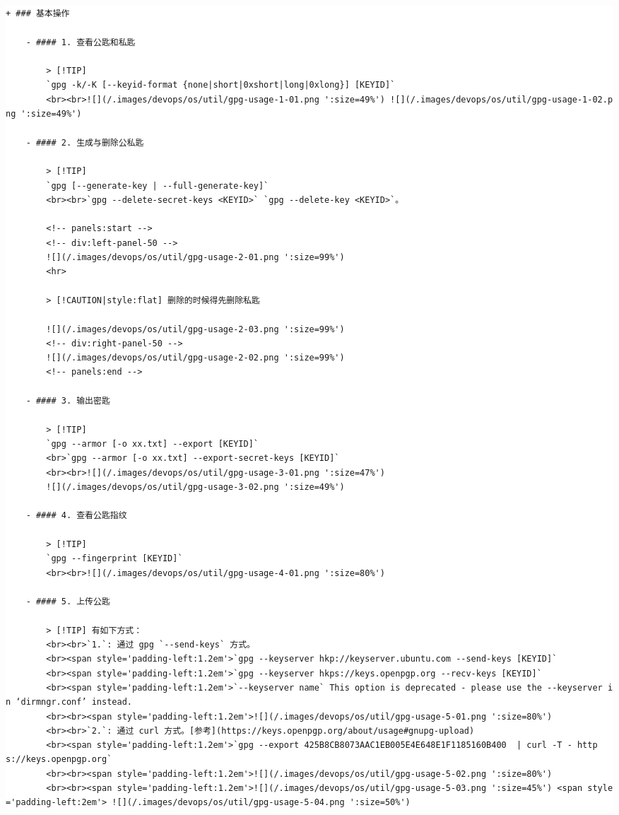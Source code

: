     + ### 基本操作

        - #### 1. 查看公匙和私匙

            > [!TIP]
            `gpg -k/-K [--keyid-format {none|short|0xshort|long|0xlong}] [KEYID]`
            <br><br>![](/.images/devops/os/util/gpg-usage-1-01.png ':size=49%') ![](/.images/devops/os/util/gpg-usage-1-02.png ':size=49%')

        - #### 2. 生成与删除公私匙

            > [!TIP]
            `gpg [--generate-key | --full-generate-key]`
            <br><br>`gpg --delete-secret-keys <KEYID>` `gpg --delete-key <KEYID>`。

            <!-- panels:start -->
            <!-- div:left-panel-50 -->
            ![](/.images/devops/os/util/gpg-usage-2-01.png ':size=99%')
            <hr>

            > [!CAUTION|style:flat] 删除的时候得先删除私匙
            
            ![](/.images/devops/os/util/gpg-usage-2-03.png ':size=99%')
            <!-- div:right-panel-50 -->
            ![](/.images/devops/os/util/gpg-usage-2-02.png ':size=99%')
            <!-- panels:end -->

        - #### 3. 输出密匙

            > [!TIP]
            `gpg --armor [-o xx.txt] --export [KEYID]`
            <br>`gpg --armor [-o xx.txt] --export-secret-keys [KEYID]`
            <br><br>![](/.images/devops/os/util/gpg-usage-3-01.png ':size=47%')
            ![](/.images/devops/os/util/gpg-usage-3-02.png ':size=49%')

        - #### 4. 查看公匙指纹

            > [!TIP]
            `gpg --fingerprint [KEYID]`
            <br><br>![](/.images/devops/os/util/gpg-usage-4-01.png ':size=80%')

        - #### 5. 上传公匙

            > [!TIP] 有如下方式：
            <br><br>`1.`: 通过 gpg `--send-keys` 方式。
            <br><span style='padding-left:1.2em'>`gpg --keyserver hkp://keyserver.ubuntu.com --send-keys [KEYID]`
            <br><span style='padding-left:1.2em'>`gpg --keyserver hkps://keys.openpgp.org --recv-keys [KEYID]`
            <br><span style='padding-left:1.2em'>`--keyserver name` This option is deprecated - please use the --keyserver in ‘dirmngr.conf’ instead.
            <br><br><span style='padding-left:1.2em'>![](/.images/devops/os/util/gpg-usage-5-01.png ':size=80%')
            <br><br>`2.`: 通过 curl 方式。[参考](https://keys.openpgp.org/about/usage#gnupg-upload)
            <br><span style='padding-left:1.2em'>`gpg --export 425B8CB8073AAC1EB005E4E648E1F1185160B400  | curl -T - https://keys.openpgp.org`
            <br><br><span style='padding-left:1.2em'>![](/.images/devops/os/util/gpg-usage-5-02.png ':size=80%')
            <br><br><span style='padding-left:1.2em'>![](/.images/devops/os/util/gpg-usage-5-03.png ':size=45%') <span style='padding-left:2em'> ![](/.images/devops/os/util/gpg-usage-5-04.png ':size=50%')

